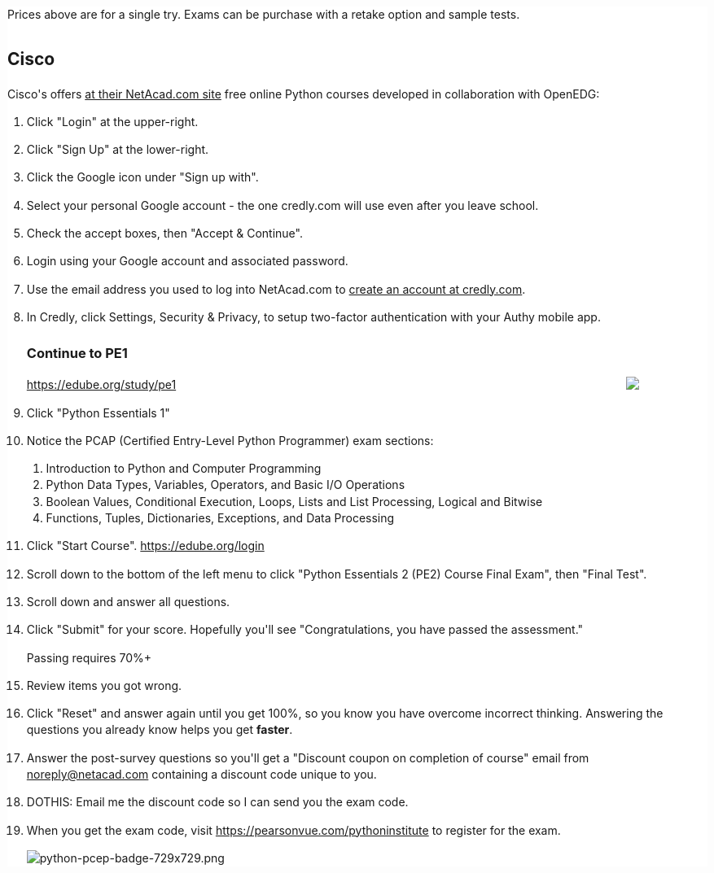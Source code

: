    Prices above are for a single try. 
   Exams can be purchase with a retake option and sample tests.

## Cisco

Cisco's offers <a target="_blank" href="https://www.netacad.com/learning-collections/python?courseLang=en-US">
at their NetAcad.com site</a>  free online Python courses developed in collaboration with OpenEDG:

1. Click "Login" at the upper-right.
1. Click "Sign Up" at the lower-right.
1. Click the Google icon under "Sign up with".
1. Select your personal Google account - the one credly.com will use even after you leave school.
1. Check the accept boxes, then "Accept & Continue".
1. Login using your Google account and associated password.

1. Use the email address you used to log into NetAcad.com to <a target="_blank" href="https://www.credly.com/users/sign_up">create an account at credly.com</a>.
1. In Credly, click Settings, Security & Privacy, to setup two-factor authentication with your Authy mobile app.

   ### Continue to PE1

   <a target="_blank" href="https://www.netacad.com/courses/python-essentials-1?courseLang=en-US"><img align="right" width="100" src="https://res.cloudinary.com/dcajqrroq/image/upload/v1733810664/cisco_python_essentials_1_50_qxxfot.png" /></a>

   <a target="_blank" href="https://edube.org/study/pe1">https://edube.org/study/pe1</a>
1. Click "Python Essentials 1"
1. Notice the PCAP (Certified Entry-Level Python Programmer) exam sections:
   1. Introduction to Python and Computer Programming
   2. Python Data Types, Variables, Operators, and Basic I/O Operations
   3. Boolean Values, Conditional Execution, Loops, Lists and List Processing, Logical and Bitwise
   4. Functions, Tuples, Dictionaries, Exceptions, and Data Processing

1. Click "Start Course". https://edube.org/login
1. Scroll down to the bottom of the left menu to click "Python Essentials 2 (PE2) Course Final Exam", then "Final Test".
1. Scroll down and answer all questions.
1. Click "Submit" for your score. Hopefully you'll see "Congratulations, you have passed the assessment."

   Passing requires 70%+

1. Review items you got wrong.
1. Click "Reset" and answer again until you get 100%, so you know you have overcome incorrect thinking. Answering the questions you already know helps you get <strong>faster</strong>.
1. Answer the post-survey questions so you'll get a "Discount coupon on completion of course" email from noreply@netacad.com containing a discount code unique to you.
1. DOTHIS: Email me the discount code so I can send you the exam code.

1. When you get the exam code, visit <a target="_blank" href="https://pearsonvue.com/pythoninstitute">https://pearsonvue.com/pythoninstitute</a> to register for the exam.
   
   <img alt="python-pcep-badge-729x729.png" width="100" src="https://res.cloudinary.com/dcajqrroq/image/upload/v1734027721/python-pcep-badge-729x729_wucsyk.png" />
